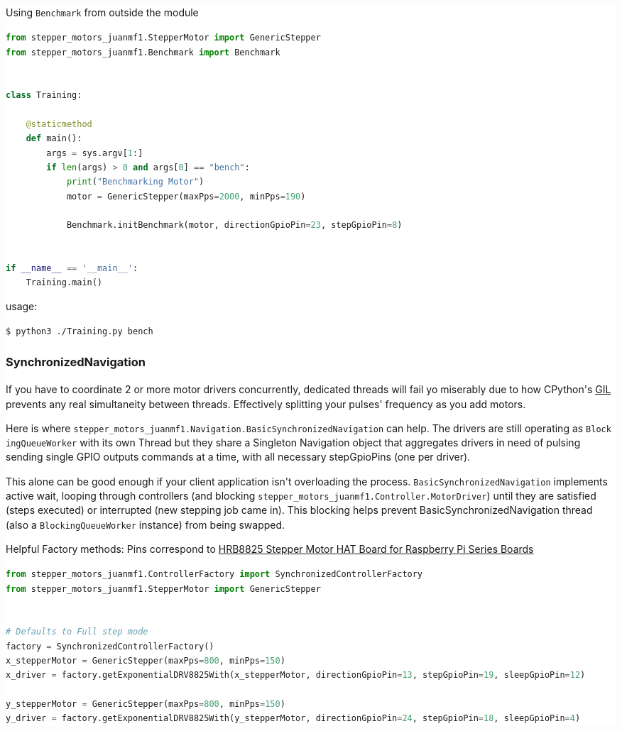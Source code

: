 Using `Benchmark` from outside the module
```Python
from stepper_motors_juanmf1.StepperMotor import GenericStepper
from stepper_motors_juanmf1.Benchmark import Benchmark


class Training:

    @staticmethod
    def main():
        args = sys.argv[1:]
        if len(args) > 0 and args[0] == "bench":
            print("Benchmarking Motor")
            motor = GenericStepper(maxPps=2000, minPps=190)
            
            Benchmark.initBenchmark(motor, directionGpioPin=23, stepGpioPin=8)
        

if __name__ == '__main__':
    Training.main()
```
usage:
```commandline
$ python3 ./Training.py bench
```

### SynchronizedNavigation
If you have to coordinate 2 or more motor drivers concurrently, dedicated threads will fail yo miserably due to how 
CPython's [GIL](https://wiki.python.org/moin/GlobalInterpreterLock) prevents any real simultaneity between threads. 
Effectively splitting your pulses' frequency as you add motors.

Here is where `stepper_motors_juanmf1.Navigation.BasicSynchronizedNavigation` can help. The drivers are still 
operating as `BlockingQueueWorker` with its own Thread but they share a Singleton Navigation object that aggregates 
drivers in need of pulsing sending single GPIO outputs commands at a time, with all necessary stepGpioPins (one per driver). 

This alone can be good enough if your client application isn't overloading the process. `BasicSynchronizedNavigation` 
implements active wait, looping through controllers (and blocking `stepper_motors_juanmf1.Controller.MotorDriver`)
until they are satisfied (steps executed) or interrupted (new stepping job came in). This blocking helps prevent 
BasicSynchronizedNavigation thread (also a `BlockingQueueWorker` instance) from being swapped. 

Helpful Factory methods:
Pins correspond to [HRB8825 Stepper Motor HAT Board for Raspberry Pi Series Boards](https://www.amazon.com/gp/product/B0B5QGZGB9)
```python
from stepper_motors_juanmf1.ControllerFactory import SynchronizedControllerFactory
from stepper_motors_juanmf1.StepperMotor import GenericStepper


# Defaults to Full step mode
factory = SynchronizedControllerFactory()
x_stepperMotor = GenericStepper(maxPps=800, minPps=150)
x_driver = factory.getExponentialDRV8825With(x_stepperMotor, directionGpioPin=13, stepGpioPin=19, sleepGpioPin=12)

y_stepperMotor = GenericStepper(maxPps=800, minPps=150)
y_driver = factory.getExponentialDRV8825With(y_stepperMotor, directionGpioPin=24, stepGpioPin=18, sleepGpioPin=4)

```